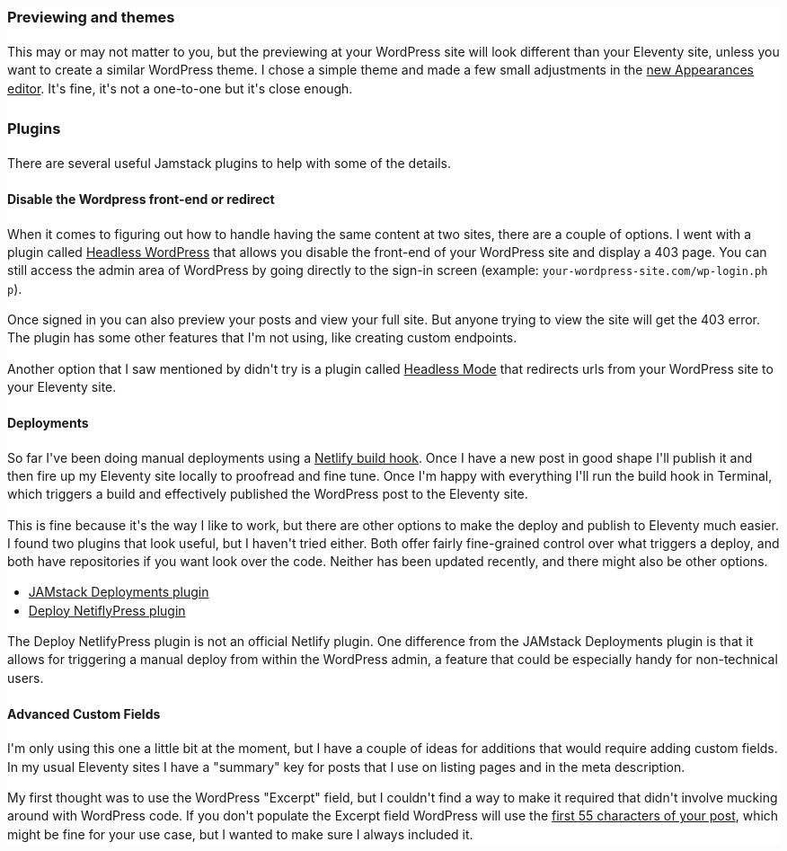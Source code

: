 ### Previewing and themes
This may or may not matter to you, but the previewing at your WordPress site will look different than your Eleventy site, unless you want to create a similar WordPress theme. I chose a simple theme and made a few small adjustments in the [new Appearances editor](https://wordpress.org/support/article/appearance-customize-screen/). It's fine, it's not a one-to-one but it's close enough.

### Plugins
There are several useful Jamstack plugins to help with some of the details.

#### Disable the Wordpress front-end or redirect
When it comes to figuring out how to handle having the same content at two sites, there are a couple of options. I went with a plugin called [Headless WordPress](https://wordpress.org/plugins/headless-wp/) that allows you disable the front-end of your WordPress site and display a 403 page. You can still access the admin area of WordPress by going directly to the sign-in screen (example: `your-wordpress-site.com/wp-login.php`).

Once signed in you can also preview your posts and view your full site. But anyone trying to view the site will get the 403 error. The plugin has some other features that I'm not using, like creating custom endpoints.

Another option that I saw mentioned by didn't try is a plugin called [Headless Mode](https://wordpress.org/plugins/headless-mode/) that redirects urls from your WordPress site to your Eleventy site.

#### Deployments
So far I've been doing manual deployments using a [Netlify build hook](https://docs.netlify.com/configure-builds/build-hooks/). Once I have a new post in good shape I'll publish it and then fire up my Eleventy site locally to proofread and fine tune. Once I'm happy with everything I'll run the build hook in Terminal, which triggers a build and effectively published the WordPress post to the Eleventy site.

This is fine because it's the way I like to work, but there are other options to make the deploy and publish to Eleventy much easier. I found two plugins that look useful, but I haven't tried either. Both offer fairly fine-grained control over what triggers a deploy, and both have repositories if you want look over the code. Neither has been updated recently, and there might also be other options.

* [JAMstack Deployments plugin](https://wordpress.org/plugins/wp-jamstack-deployments/)
* [Deploy NetiflyPress plugin](https://wordpress.org/plugins/deploy-netlifypress/)

 The Deploy NetlifyPress plugin is not an official Netlify plugin. One difference from the JAMstack Deployments plugin is that it allows for triggering a manual deploy from within the WordPress admin, a feature that could be especially handy for non-technical users.

#### Advanced Custom Fields
I'm only using this one a little bit at the moment, but I have a couple of ideas for additions that would require adding custom fields. In my usual Eleventy sites I have a "summary" key for posts that I use on listing pages and in the meta description.

My first thought was to use the WordPress "Excerpt" field, but I couldn't find a way to make it required that didn't involve mucking around with WordPress code. If you don't populate the Excerpt field WordPress will use the [first 55 characters of your post](https://wordpress.org/support/article/excerpt/), which might be fine for your use case, but I wanted to make sure I always included it.

